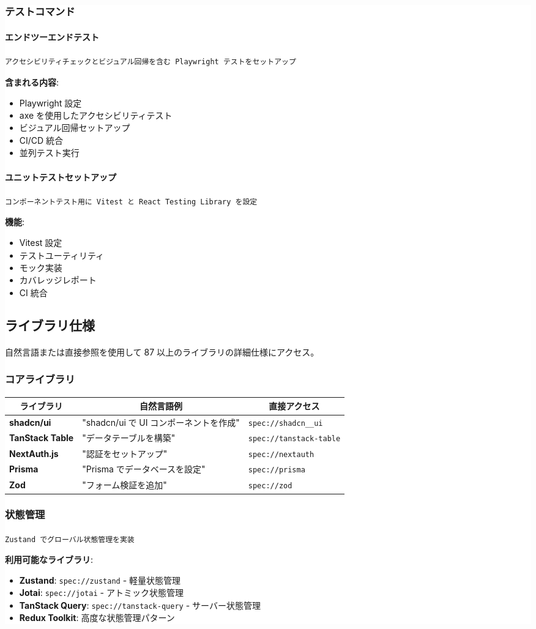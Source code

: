 ### テストコマンド

#### エンドツーエンドテスト

```
アクセシビリティチェックとビジュアル回帰を含む Playwright テストをセットアップ
```

**含まれる内容**:
- Playwright 設定
- axe を使用したアクセシビリティテスト
- ビジュアル回帰セットアップ
- CI/CD 統合
- 並列テスト実行

#### ユニットテストセットアップ

```
コンポーネントテスト用に Vitest と React Testing Library を設定
```

**機能**:
- Vitest 設定
- テストユーティリティ
- モック実装
- カバレッジレポート
- CI 統合

## ライブラリ仕様

自然言語または直接参照を使用して 87 以上のライブラリの詳細仕様にアクセス。

### コアライブラリ

| ライブラリ | 自然言語例 | 直接アクセス |
|---------|-------------------------|---------------|
| **shadcn/ui** | "shadcn/ui で UI コンポーネントを作成" | `spec://shadcn__ui` |
| **TanStack Table** | "データテーブルを構築" | `spec://tanstack-table` |
| **NextAuth.js** | "認証をセットアップ" | `spec://nextauth` |
| **Prisma** | "Prisma でデータベースを設定" | `spec://prisma` |
| **Zod** | "フォーム検証を追加" | `spec://zod` |

### 状態管理

```
Zustand でグローバル状態管理を実装
```

**利用可能なライブラリ**:
- **Zustand**: `spec://zustand` - 軽量状態管理
- **Jotai**: `spec://jotai` - アトミック状態管理  
- **TanStack Query**: `spec://tanstack-query` - サーバー状態管理
- **Redux Toolkit**: 高度な状態管理パターン
